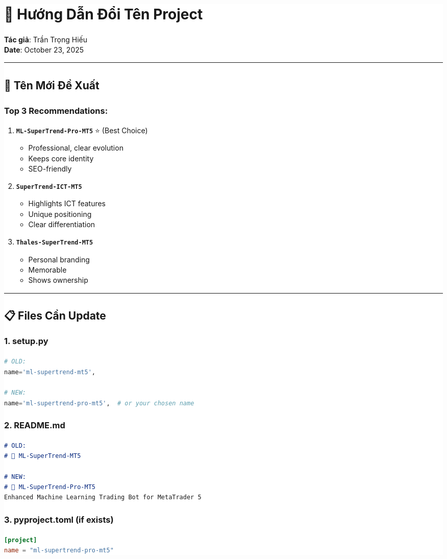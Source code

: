 # 🔄 Hướng Dẫn Đổi Tên Project

**Tác giả**: Trần Trọng Hiếu  
**Date**: October 23, 2025

---

## 🎯 Tên Mới Đề Xuất

### Top 3 Recommendations:

1. **`ML-SuperTrend-Pro-MT5`** ⭐ (Best Choice)
   - Professional, clear evolution
   - Keeps core identity
   - SEO-friendly

2. **`SuperTrend-ICT-MT5`**
   - Highlights ICT features
   - Unique positioning
   - Clear differentiation

3. **`Thales-SuperTrend-MT5`**
   - Personal branding
   - Memorable
   - Shows ownership

---

## 📋 Files Cần Update

### 1. **setup.py**
```python
# OLD:
name='ml-supertrend-mt5',

# NEW:
name='ml-supertrend-pro-mt5',  # or your chosen name
```

### 2. **README.md**
```markdown
# OLD:
# 🤖 ML-SuperTrend-MT5

# NEW:
# 🤖 ML-SuperTrend-Pro-MT5
Enhanced Machine Learning Trading Bot for MetaTrader 5
```

### 3. **pyproject.toml** (if exists)
```toml
[project]
name = "ml-supertrend-pro-mt5"
```
